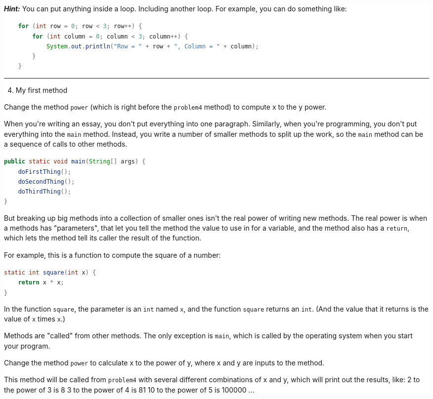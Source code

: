 ***Hint:*** You can put anything inside a loop. Including another loop. For example, you can do something like:

```java
	for (int row = 0; row < 3; row++) {
		for (int column = 0; column < 3; column++) {
			System.out.println("Row = " + row + ", Column = " + column);
		}
	}
```

-------------------

4. My first method

Change the method `power` (which is right before the `problem4` method) to compute x to the y power.

When you're writing an essay, you don't put everything into one paragraph. Similarly,
when you're programming, you don't put everything into the `main` method. Instead, you
write a number of smaller methods to split up the work, so the `main` method can be a sequence
of calls to other methods.

```java
public static void main(String[] args) {
	doFirstThing();
	doSecondThing();
	doThirdThing();
}
```

But breaking up big methods into a collection of smaller ones isn't the real power of writing
new methods. The real power is when a methods has "parameters", that let you tell the method
the value to use in for a variable, and the method also has a `return`, which lets the method
tell its caller the result of the function.

For example, this is a function to compute the square of a number:

```java
static int square(int x) {
	return x * x;
}
```

In the function `square`, the parameter is an `int` named `x`, and the function `square` returns an `int`.
(And the value that it returns is the value of `x` times `x`.)

Methods are "called" from other methods. The only exception is `main`, which is called by the operating system
when you start your program.

Change the method `power` to calculate x to the power of y, where x and y are inputs to the method.

This method will be called from `problem4` with several different combinations of x and y, which will print out the results, like:
2 to the power of 3 is 8
3 to the power of 4 is 81
10 to the power of 5 is 100000
...

